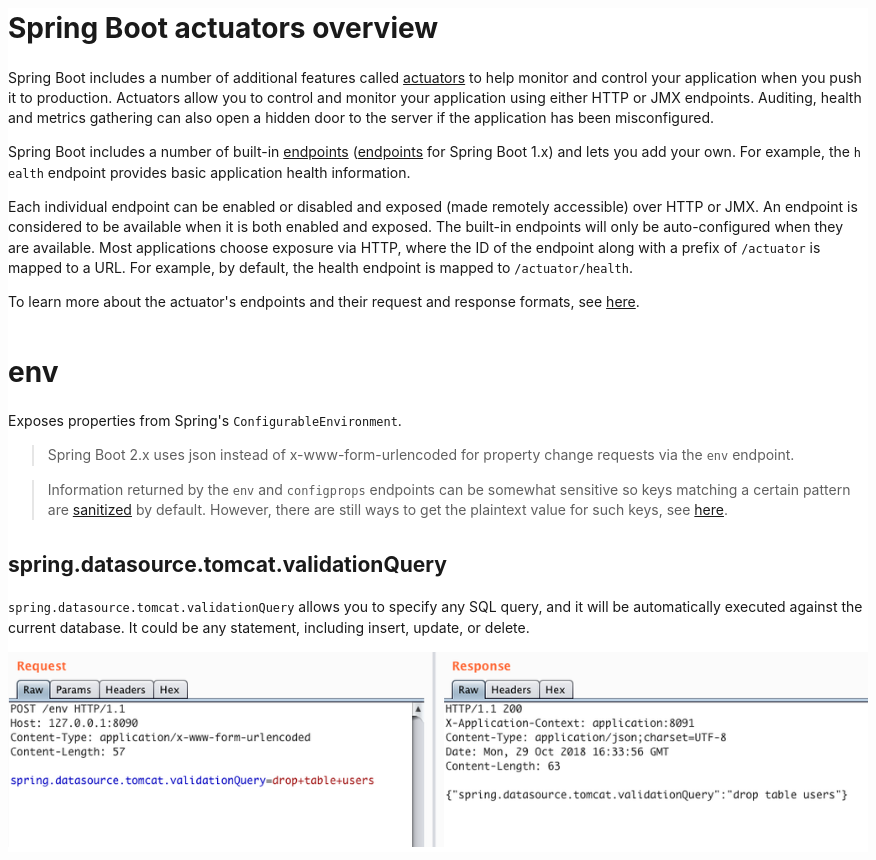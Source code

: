 # Spring Boot actuators overview

Spring Boot includes a number of additional features called [actuators](https://docs.spring.io/spring-boot/docs/current/reference/html/production-ready-features.html) to help monitor and control your application when you push it to production. Actuators allow you to control and monitor your application using either HTTP or JMX endpoints. Auditing, health and metrics gathering can also open a hidden door to the server if the application has been misconfigured.

Spring Boot includes a number of built-in [endpoints](https://docs.spring.io/spring-boot/docs/current/reference/html/production-ready-features.html#production-ready-endpoints) ([endpoints](https://docs.spring.io/spring-boot/docs/1.5.x/reference/html/production-ready-endpoints.html) for Spring Boot 1.x) and lets you add your own. For example, the `health` endpoint provides basic application health information.

Each individual endpoint can be enabled or disabled and exposed (made remotely accessible) over HTTP or JMX. An endpoint is considered to be available when it is both enabled and exposed. The built-in endpoints will only be auto-configured when they are available. Most applications choose exposure via HTTP, where the ID of the endpoint along with a prefix of `/actuator` is mapped to a URL. For example, by default, the health endpoint is mapped to `/actuator/health`.

To learn more about the actuator's endpoints and their request and response formats, see [here](https://docs.spring.io/spring-boot/docs/2.4.0/actuator-api/htmlsingle/).

# env

Exposes properties from Spring's `ConfigurableEnvironment`.

> Spring Boot 2.x uses json instead of x-www-form-urlencoded for property change requests via the `env` endpoint.

> Information returned by the `env` and `configprops` endpoints can be somewhat sensitive so keys matching a certain pattern are [sanitized](https://docs.spring.io/spring-boot/docs/2.0.x/reference/html/howto-actuator.html#howto-sanitize-sensible-values) by default. However, there are still ways to get the plaintext value for such keys, see [here](https://github.com/LandGrey/SpringBootVulExploit#0x03%E8%8E%B7%E5%8F%96%E8%A2%AB%E6%98%9F%E5%8F%B7%E8%84%B1%E6%95%8F%E7%9A%84%E5%AF%86%E7%A0%81%E7%9A%84%E6%98%8E%E6%96%87-%E6%96%B9%E6%B3%95%E4%B8%80).

## spring.datasource.tomcat.validationQuery

`spring.datasource.tomcat.validationQuery` allows you to specify any SQL query, and it will be automatically executed against the current database. It could be any statement, including insert, update, or delete.

![](img/validation-query.png)
